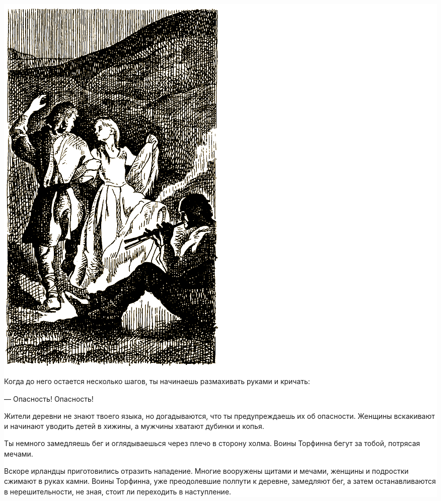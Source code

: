 ![](image/26.png)

Когда до него остается несколько шагов, ты начинаешь размахивать руками и кричать:

— Опасность! Опасность!

Жители деревни не знают твоего языка, но догадываются, что ты предупреждаешь их об опасности. Женщины вскакивают и начинают уводить детей в хижины, а мужчины хватают дубинки и копья.

Ты немного замедляешь бег и оглядываешься через плечо в сторону холма. Воины Торфинна бегут за тобой, потрясая мечами.

Вскоре ирландцы приготовились отразить нападение. Многие вооружены щитами и мечами, женщины и подростки сжимают в руках камни. Воины Торфинна, уже преодолевшие полпути к деревне, замедляют бег, а затем останавливаются в нерешительности, не зная, стоит ли переходить в наступление.

